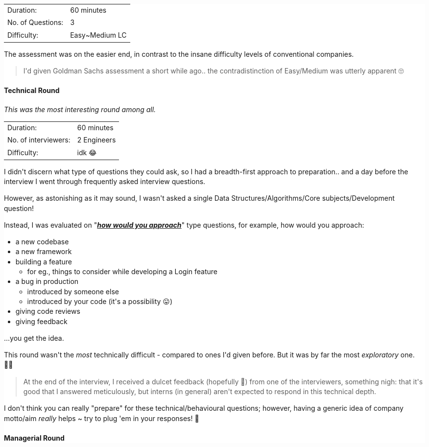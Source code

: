 |  |  |
|---|---|
| Duration: | 60 minutes |
| No. of Questions: | 3 |
| Difficulty: | Easy~Medium LC |

The assessment was on the easier end, in contrast to the insane difficulty levels of conventional companies.

> I'd given Goldman Sachs assessment a short while ago.. the contradistinction of Easy/Medium was utterly apparent 🙄

#### Technical Round
*This was the most interesting round among all.*

|  |  |
|---|---|
| Duration: | 60 minutes |
| No. of interviewers: | 2 Engineers  |
| Difficulty: | idk 😂 |

I didn't discern what type of questions they could ask, so I had a breadth-first approach to preparation.. and a day before the interview I went through frequently asked interview questions.

However, as astonishing as it may sound, I wasn't asked a single Data Structures/Algorithms/Core subjects/Development question!

Instead, I was evaluated on "<ins>***how would you approach***</ins>" type questions, for example, how would you approach:
- a new codebase
- a new framework
- building a feature
	- for eg., things to consider while developing a Login feature
- a bug in production
	- introduced by someone else
	- introduced by your code (it's a possibility 😛)
- giving code reviews
- giving feedback

...you get the idea.

This round wasn't the *most* technically difficult - compared to ones I'd given before. But it was by far the most *exploratory*  one. 🙇‍♂️

> At the end of the interview, I received a dulcet feedback (hopefully 👀) from one of the interviewers, something nigh: that it's good that I answered meticulously, but interns (in general) aren't expected to respond in this technical depth.

I don't think you can really "prepare" for these technical/behavioural questions; however, having a generic idea of company motto/aim *really* helps ~ try to plug 'em in your responses! 🫡

#### Managerial Round
